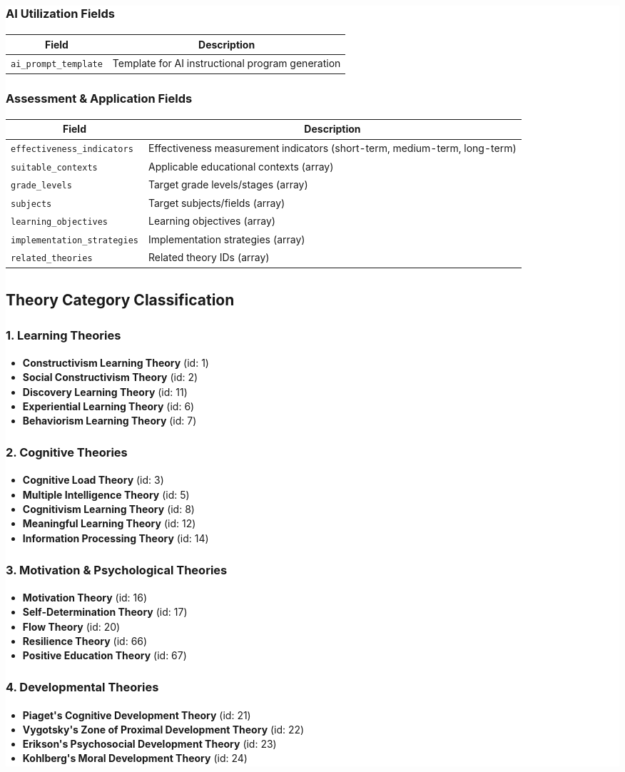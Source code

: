 ### AI Utilization Fields

| Field | Description |
|-------|-------------|
| `ai_prompt_template` | Template for AI instructional program generation |

### Assessment & Application Fields

| Field | Description |
|-------|-------------|
| `effectiveness_indicators` | Effectiveness measurement indicators (short-term, medium-term, long-term) |
| `suitable_contexts` | Applicable educational contexts (array) |
| `grade_levels` | Target grade levels/stages (array) |
| `subjects` | Target subjects/fields (array) |
| `learning_objectives` | Learning objectives (array) |
| `implementation_strategies` | Implementation strategies (array) |
| `related_theories` | Related theory IDs (array) |

## Theory Category Classification

### 1. Learning Theories
- **Constructivism Learning Theory** (id: 1)
- **Social Constructivism Theory** (id: 2)
- **Discovery Learning Theory** (id: 11)
- **Experiential Learning Theory** (id: 6)
- **Behaviorism Learning Theory** (id: 7)

### 2. Cognitive Theories
- **Cognitive Load Theory** (id: 3)
- **Multiple Intelligence Theory** (id: 5)
- **Cognitivism Learning Theory** (id: 8)
- **Meaningful Learning Theory** (id: 12)
- **Information Processing Theory** (id: 14)

### 3. Motivation & Psychological Theories
- **Motivation Theory** (id: 16)
- **Self-Determination Theory** (id: 17)
- **Flow Theory** (id: 20)
- **Resilience Theory** (id: 66)
- **Positive Education Theory** (id: 67)

### 4. Developmental Theories
- **Piaget's Cognitive Development Theory** (id: 21)
- **Vygotsky's Zone of Proximal Development Theory** (id: 22)
- **Erikson's Psychosocial Development Theory** (id: 23)
- **Kohlberg's Moral Development Theory** (id: 24)
